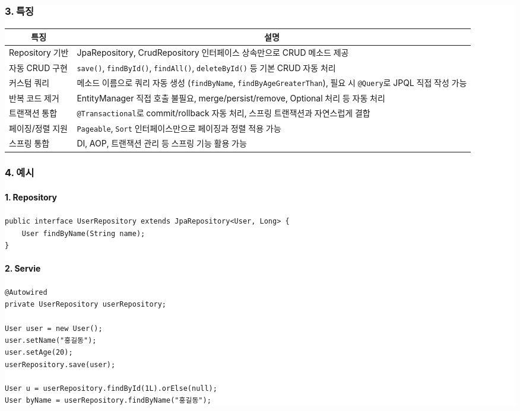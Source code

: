 ### 3. 특징
| 특징            | 설명                                                                                     |
| ------------- | -------------------------------------------------------------------------------------- |
| Repository 기반 | JpaRepository, CrudRepository 인터페이스 상속만으로 CRUD 메소드 제공                                  |
| 자동 CRUD 구현    | `save()`, `findById()`, `findAll()`, `deleteById()` 등 기본 CRUD 자동 처리                    |
| 커스텀 쿼리        | 메소드 이름으로 쿼리 자동 생성 (`findByName`, `findByAgeGreaterThan`), 필요 시 `@Query`로 JPQL 직접 작성 가능 |
| 반복 코드 제거      | EntityManager 직접 호출 불필요, merge/persist/remove, Optional 처리 등 자동 처리                     |
| 트랜잭션 통합       | `@Transactional`로 commit/rollback 자동 처리, 스프링 트랜잭션과 자연스럽게 결합                            |
| 페이징/정렬 지원     | `Pageable`, `Sort` 인터페이스만으로 페이징과 정렬 적용 가능                                              |
| 스프링 통합        | DI, AOP, 트랜잭션 관리 등 스프링 기능 활용 가능                                                        |

### 4. 예시
#### 1. Repository
```
public interface UserRepository extends JpaRepository<User, Long> {
    User findByName(String name);
}
```

#### 2. Servie
```
@Autowired
private UserRepository userRepository;

User user = new User();
user.setName("홍길동");
user.setAge(20);
userRepository.save(user);

User u = userRepository.findById(1L).orElse(null);
User byName = userRepository.findByName("홍길동");
```